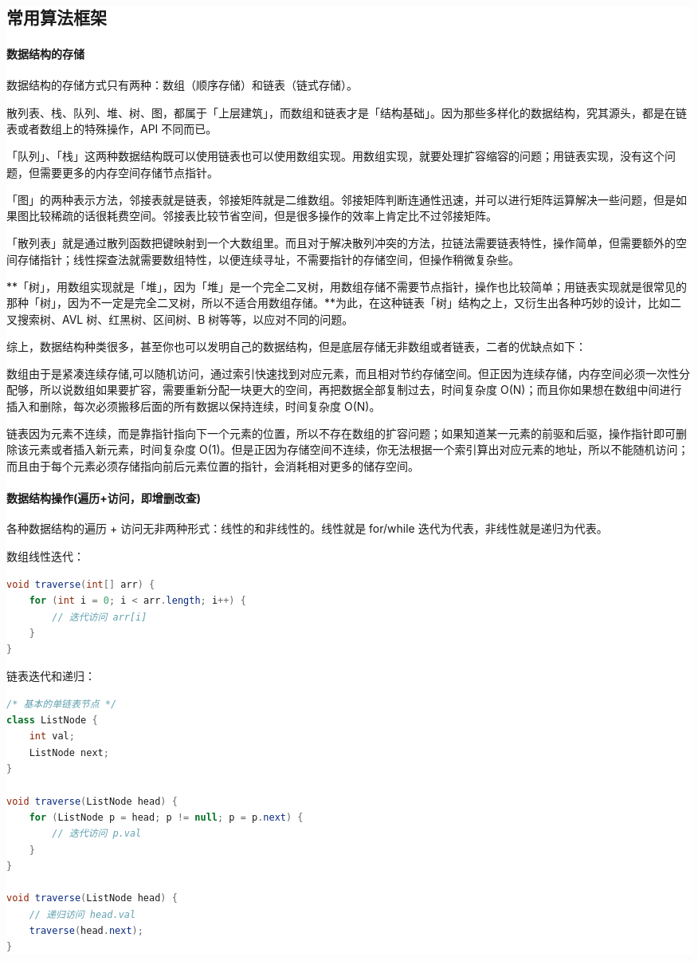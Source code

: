 ## 常用算法框架
#### 数据结构的存储
数据结构的存储方式只有两种：数组（顺序存储）和链表（链式存储）。

散列表、栈、队列、堆、树、图，都属于「上层建筑」，而数组和链表才是「结构基础」。因为那些多样化的数据结构，究其源头，都是在链表或者数组上的特殊操作，API 不同而已。

「队列」、「栈」这两种数据结构既可以使用链表也可以使用数组实现。用数组实现，就要处理扩容缩容的问题；用链表实现，没有这个问题，但需要更多的内存空间存储节点指针。

「图」的两种表示方法，邻接表就是链表，邻接矩阵就是二维数组。邻接矩阵判断连通性迅速，并可以进行矩阵运算解决一些问题，但是如果图比较稀疏的话很耗费空间。邻接表比较节省空间，但是很多操作的效率上肯定比不过邻接矩阵。

「散列表」就是通过散列函数把键映射到一个大数组里。而且对于解决散列冲突的方法，拉链法需要链表特性，操作简单，但需要额外的空间存储指针；线性探查法就需要数组特性，以便连续寻址，不需要指针的存储空间，但操作稍微复杂些。

**「树」，用数组实现就是「堆」，因为「堆」是一个完全二叉树，用数组存储不需要节点指针，操作也比较简单；用链表实现就是很常见的那种「树」，因为不一定是完全二叉树，所以不适合用数组存储。**为此，在这种链表「树」结构之上，又衍生出各种巧妙的设计，比如二叉搜索树、AVL 树、红黑树、区间树、B 树等等，以应对不同的问题。

综上，数据结构种类很多，甚至你也可以发明自己的数据结构，但是底层存储无非数组或者链表，二者的优缺点如下：

数组由于是紧凑连续存储,可以随机访问，通过索引快速找到对应元素，而且相对节约存储空间。但正因为连续存储，内存空间必须一次性分配够，所以说数组如果要扩容，需要重新分配一块更大的空间，再把数据全部复制过去，时间复杂度 O(N)；而且你如果想在数组中间进行插入和删除，每次必须搬移后面的所有数据以保持连续，时间复杂度 O(N)。

链表因为元素不连续，而是靠指针指向下一个元素的位置，所以不存在数组的扩容问题；如果知道某一元素的前驱和后驱，操作指针即可删除该元素或者插入新元素，时间复杂度 O(1)。但是正因为存储空间不连续，你无法根据一个索引算出对应元素的地址，所以不能随机访问；而且由于每个元素必须存储指向前后元素位置的指针，会消耗相对更多的储存空间。


#### 数据结构操作(遍历+访问，即增删改查)
各种数据结构的遍历 + 访问无非两种形式：线性的和非线性的。线性就是 for/while 迭代为代表，非线性就是递归为代表。 

数组线性迭代：
```java
void traverse(int[] arr) {
    for (int i = 0; i < arr.length; i++) {
        // 迭代访问 arr[i]
    }
}
```
链表迭代和递归：
```java
/* 基本的单链表节点 */
class ListNode {
    int val;
    ListNode next;
}

void traverse(ListNode head) {
    for (ListNode p = head; p != null; p = p.next) {
        // 迭代访问 p.val
    }
}

void traverse(ListNode head) {
    // 递归访问 head.val
    traverse(head.next);
}
```
